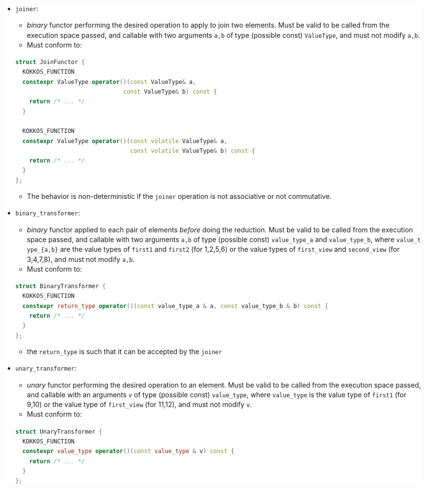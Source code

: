 - `joiner`:
  - *binary* functor performing the desired operation to apply to join two elements.
  Must be valid to be called from the execution space passed, and callable with
  two arguments `a,b` of type (possible const) `ValueType`, and must not modify `a,b`.
  - Must conform to:
  ```cpp
  struct JoinFunctor {
	KOKKOS_FUNCTION
	constexpr ValueType operator()(const ValueType& a,
                                 const ValueType& b) const {
	  return /* ... */
	}

	KOKKOS_FUNCTION
	constexpr ValueType operator()(const volatile ValueType& a,
								   const volatile ValueType& b) const {
	  return /* ... */
	}
  };
  ```
  - The behavior is non-deterministic if the `joiner` operation
  is not associative or not commutative.

- `binary_transformer`:
  - *binary* functor applied to each pair of elements *before* doing the reduction.
  Must be valid to be called from the execution space passed, and callable with
  two arguments `a,b` of type (possible const) `value_type_a` and `value_type_b`,
  where `value_type_{a,b}` are the value types of `first1` and `first2` (for 1,2,5,6)
  or the value types of `first_view` and `second_view` (for 3,4,7,8), and must not modify `a,b`.
  - Must conform to:
  ```cpp
  struct BinaryTransformer {
	KOKKOS_FUNCTION
	constexpr return_type operator()(const value_type_a & a, const value_type_b & b) const {
	  return /* ... */
	}
  };
  ```
  - the `return_type` is such that it can be accepted by the `joiner`

- `unary_transformer`:
  - *unary* functor performing the desired operation to an element.
  Must be valid to be called from the execution space passed, and callable with
  an arguments `v` of type (possible const) `value_type`,
  where `value_type` is the value type of `first1` (for 9,10)
  or the value type of `first_view` (for 11,12), and must not modify `v`.
  - Must conform to:
  ```cpp
  struct UnaryTransformer {
	KOKKOS_FUNCTION
	constexpr value_type operator()(const value_type & v) const {
	  return /* ... */
	}
  };
  ```
